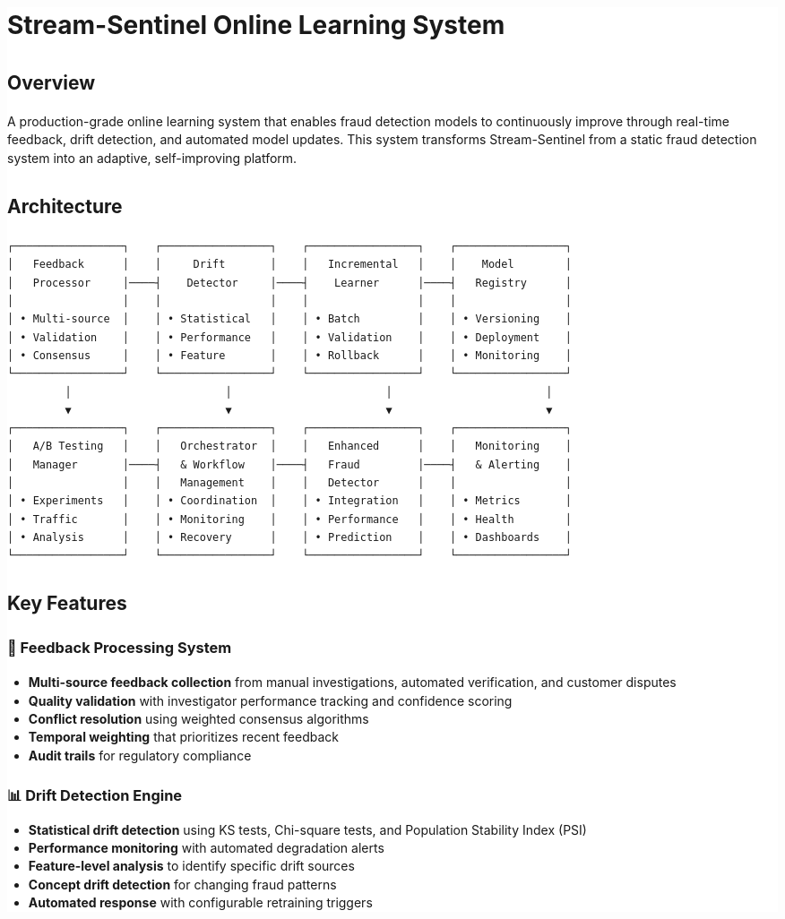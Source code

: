 # Stream-Sentinel Online Learning System

## Overview

A production-grade online learning system that enables fraud detection models to continuously improve through real-time feedback, drift detection, and automated model updates. This system transforms Stream-Sentinel from a static fraud detection system into an adaptive, self-improving platform.

## Architecture

```
┌─────────────────┐    ┌─────────────────┐    ┌─────────────────┐    ┌─────────────────┐
│   Feedback      │    │     Drift       │    │   Incremental   │    │    Model        │
│   Processor     │────┤    Detector     │────┤    Learner      │────┤   Registry      │
│                 │    │                 │    │                 │    │                 │
│ • Multi-source  │    │ • Statistical   │    │ • Batch         │    │ • Versioning    │
│ • Validation    │    │ • Performance   │    │ • Validation    │    │ • Deployment    │
│ • Consensus     │    │ • Feature       │    │ • Rollback      │    │ • Monitoring    │
└─────────────────┘    └─────────────────┘    └─────────────────┘    └─────────────────┘
         │                        │                        │                        │
         ▼                        ▼                        ▼                        ▼
┌─────────────────┐    ┌─────────────────┐    ┌─────────────────┐    ┌─────────────────┐
│   A/B Testing   │    │   Orchestrator  │    │   Enhanced      │    │   Monitoring    │
│   Manager       │────┤   & Workflow    │────┤   Fraud         │────┤   & Alerting    │
│                 │    │   Management    │    │   Detector      │    │                 │
│ • Experiments   │    │ • Coordination  │    │ • Integration   │    │ • Metrics       │
│ • Traffic       │    │ • Monitoring    │    │ • Performance   │    │ • Health        │
│ • Analysis      │    │ • Recovery      │    │ • Prediction    │    │ • Dashboards    │
└─────────────────┘    └─────────────────┘    └─────────────────┘    └─────────────────┘
```

## Key Features

### 🎯 Feedback Processing System
- **Multi-source feedback collection** from manual investigations, automated verification, and customer disputes
- **Quality validation** with investigator performance tracking and confidence scoring  
- **Conflict resolution** using weighted consensus algorithms
- **Temporal weighting** that prioritizes recent feedback
- **Audit trails** for regulatory compliance

### 📊 Drift Detection Engine  
- **Statistical drift detection** using KS tests, Chi-square tests, and Population Stability Index (PSI)
- **Performance monitoring** with automated degradation alerts
- **Feature-level analysis** to identify specific drift sources
- **Concept drift detection** for changing fraud patterns
- **Automated response** with configurable retraining triggers
